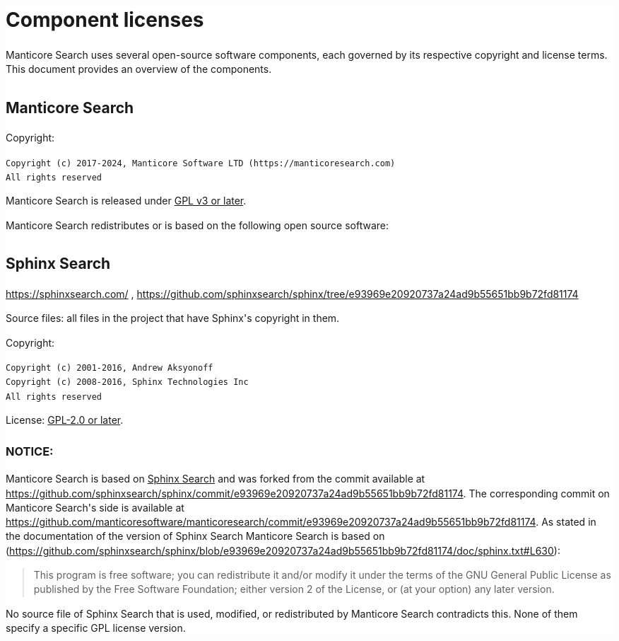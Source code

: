 # Component licenses

Manticore Search uses several open-source software components, each governed by
its respective copyright and license terms. This document provides an overview of
the components.

## Manticore Search

Copyright:
```
Copyright (c) 2017-2024, Manticore Software LTD (https://manticoresearch.com)
All rights reserved
```
Manticore Search is released under [GPL v3 or later](https://raw.githubusercontent.com/manticoresoftware/manticoresearch/master/LICENSE).

Manticore Search redistributes or is based on the following open source software:

## Sphinx Search

https://sphinxsearch.com/ , https://github.com/sphinxsearch/sphinx/tree/e93969e20920737a24ad9b55651bb9b72fd81174

Source files: all files in the project that have Sphinx's copyright in them.

Copyright:
```
Copyright (c) 2001-2016, Andrew Aksyonoff
Copyright (c) 2008-2016, Sphinx Technologies Inc
All rights reserved
```

License: [GPL-2.0 or later](./sphinx-license).

### NOTICE:
Manticore Search is based on [Sphinx Search](https://github.com/sphinxsearch/sphinx/tree/e93969e20920737a24ad9b55651bb9b72fd81174) and was forked from the commit
available at https://github.com/sphinxsearch/sphinx/commit/e93969e20920737a24ad9b55651bb9b72fd81174.
The corresponding commit on Manticore Search's side is available at
https://github.com/manticoresoftware/manticoresearch/commit/e93969e20920737a24ad9b55651bb9b72fd81174.
As stated in the documentation of the version of Sphinx Search Manticore Search
is based on (https://github.com/sphinxsearch/sphinx/blob/e93969e20920737a24ad9b55651bb9b72fd81174/doc/sphinx.txt#L630):

> This program is free software; you can redistribute it and/or modify it
under the terms of the GNU General Public License as published by the Free
Software Foundation; either version 2 of the License, or (at your option)
any later version.

No source file of Sphinx Search that is used, modified, or redistributed by
Manticore Search contradicts this. None of them specify a specific GPL license
version.
